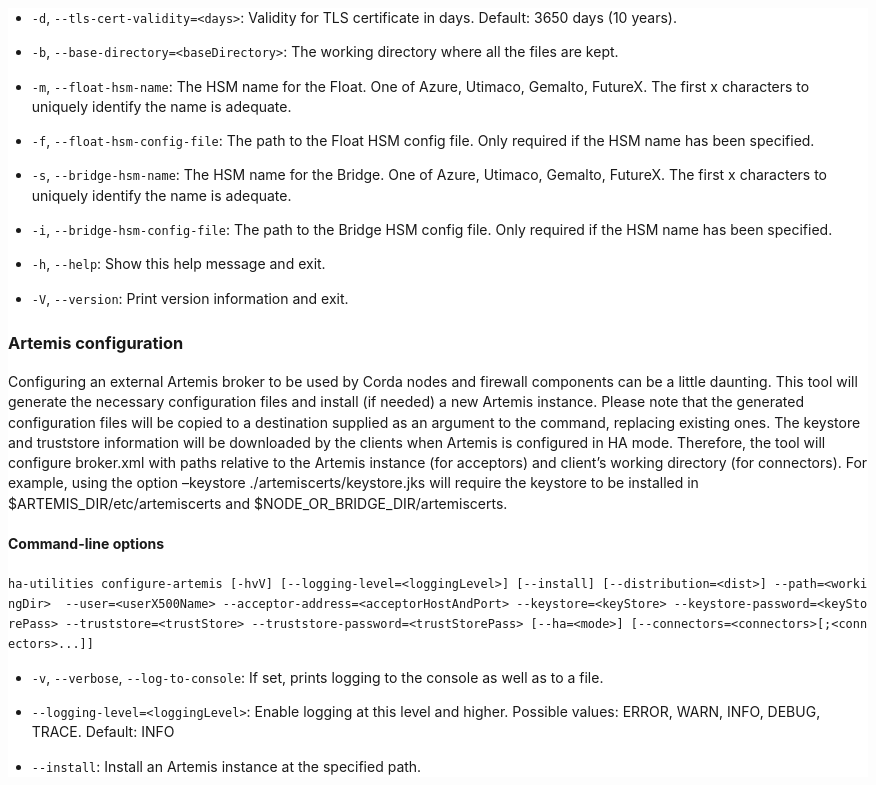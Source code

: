 
* `-d`, `--tls-cert-validity=<days>`: Validity for TLS certificate in days. Default: 3650 days (10 years).


* `-b`, `--base-directory=<baseDirectory>`: The working directory where all the files are kept.


* `-m`, `--float-hsm-name`: The HSM name for the Float. One of Azure, Utimaco, Gemalto, FutureX. The first x characters to uniquely identify the name is adequate.


* `-f`, `--float-hsm-config-file`: The path to the Float HSM config file. Only required if the HSM name has been specified.


* `-s`, `--bridge-hsm-name`: The HSM name for the Bridge. One of Azure, Utimaco, Gemalto, FutureX. The first x characters to uniquely identify the name is adequate.


* `-i`, `--bridge-hsm-config-file`: The path to the Bridge HSM config file. Only required if the HSM name has been specified.


* `-h`, `--help`: Show this help message and exit.


* `-V`, `--version`: Print version information and exit.



### Artemis configuration

Configuring an external Artemis broker to be used by Corda nodes and firewall components can be a little daunting. This tool will generate the necessary configuration files and install (if needed) a new Artemis instance.
                    Please note that the generated configuration files will be copied to a destination supplied as an argument to the command, replacing existing ones.
                    The keystore and truststore information will be downloaded by the clients when Artemis is configured in HA mode. Therefore, the tool will configure broker.xml with paths relative to the Artemis instance (for acceptors) and client’s working directory (for connectors).
                    For example, using the option –keystore ./artemiscerts/keystore.jks will require the keystore to be installed in $ARTEMIS_DIR/etc/artemiscerts and $NODE_OR_BRIDGE_DIR/artemiscerts.


#### Command-line options

```shell
ha-utilities configure-artemis [-hvV] [--logging-level=<loggingLevel>] [--install] [--distribution=<dist>] --path=<workingDir>  --user=<userX500Name> --acceptor-address=<acceptorHostAndPort> --keystore=<keyStore> --keystore-password=<keyStorePass> --truststore=<trustStore> --truststore-password=<trustStorePass> [--ha=<mode>] [--connectors=<connectors>[;<connectors>...]]
```

* `-v`, `--verbose`, `--log-to-console`: If set, prints logging to the console as well as to a file.


* `--logging-level=<loggingLevel>`: Enable logging at this level and higher. Possible values: ERROR, WARN, INFO, DEBUG, TRACE. Default: INFO


* `--install`: Install an Artemis instance at the specified path.
